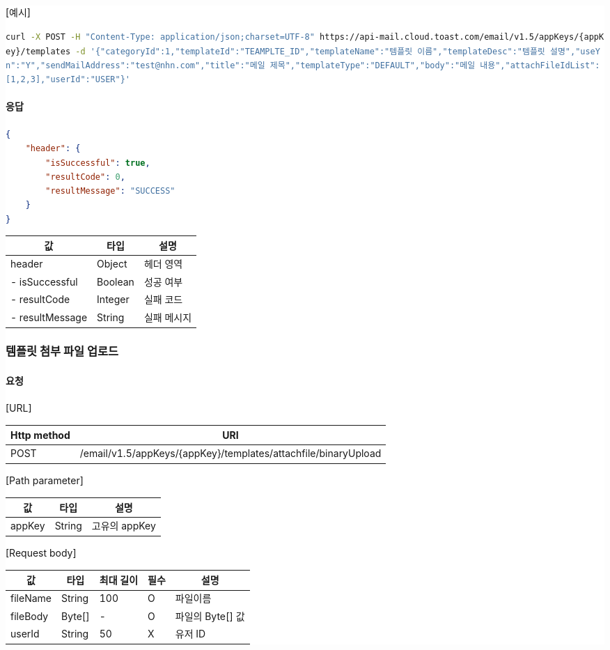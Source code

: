 [예시]
``` sh
curl -X POST -H "Content-Type: application/json;charset=UTF-8" https://api-mail.cloud.toast.com/email/v1.5/appKeys/{appKey}/templates -d '{"categoryId":1,"templateId":"TEAMPLTE_ID","templateName":"템플릿 이름","templateDesc":"템플릿 설명","useYn":"Y","sendMailAddress":"test@nhn.com","title":"메일 제목","templateType":"DEFAULT","body":"메일 내용","attachFileIdList":[1,2,3],"userId":"USER"}'
```


#### 응답

```json
{
    "header": {
        "isSuccessful": true,
        "resultCode": 0,
        "resultMessage": "SUCCESS"
    }
}
```

|값|	타입|	설명|
|---|---|---|
|header|    Object| 헤더 영역|
|- isSuccessful|    Boolean| 성공 여부 |
|- resultCode|  Integer|    실패 코드|
|- resultMessage|   String| 실패 메시지|

### 템플릿 첨부 파일 업로드

#### 요청

[URL]

|Http method|	URI|
|---|---|
|POST|	/email/v1.5/appKeys/{appKey}/templates/attachfile/binaryUpload|

[Path parameter]

|값|	타입|	설명|
|---|---|---|
|appKey|	String|	고유의 appKey|

[Request body]

|값|	타입|	최대 길이| 필수|	설명|
|---|---|---|---|---|
|fileName|	String|	100|O|	파일이름|
|fileBody|	Byte[]|	- |O|	파일의 Byte[] 값|
|userId|	String|	50|X|	유저 ID|
